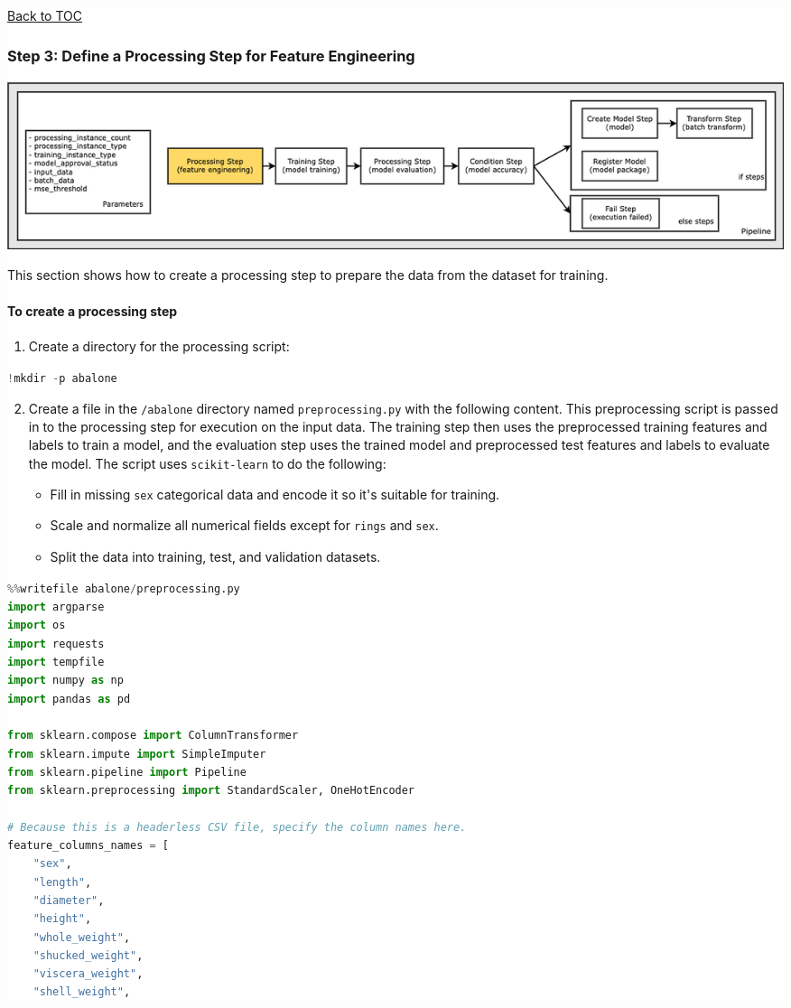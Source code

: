 ```python
```

[Back to TOC](#toc)
<a id = 'processing-step'></a>

### Step 3: Define a Processing Step for Feature Engineering

![](images/pipeline-2.png)

This section shows how to create a processing step to prepare the data from the dataset for training.

#### To create a processing step

1. Create a directory for the processing script:


```python
!mkdir -p abalone
```

2. Create a file in the `/abalone` directory named `preprocessing.py` with the following content. This preprocessing script is passed in to the processing step for execution on the input data. The training step then uses the preprocessed training features and labels to train a model, and the evaluation step uses the trained model and preprocessed test features and labels to evaluate the model. The script uses `scikit-learn` to do the following:

    * Fill in missing `sex` categorical data and encode it so it's suitable for training.

    * Scale and normalize all numerical fields except for `rings` and `sex`.

    * Split the data into training, test, and validation datasets.


```python
%%writefile abalone/preprocessing.py
import argparse
import os
import requests
import tempfile
import numpy as np
import pandas as pd

from sklearn.compose import ColumnTransformer
from sklearn.impute import SimpleImputer
from sklearn.pipeline import Pipeline
from sklearn.preprocessing import StandardScaler, OneHotEncoder

# Because this is a headerless CSV file, specify the column names here.
feature_columns_names = [
    "sex",
    "length",
    "diameter",
    "height",
    "whole_weight",
    "shucked_weight",
    "viscera_weight",
    "shell_weight",
```